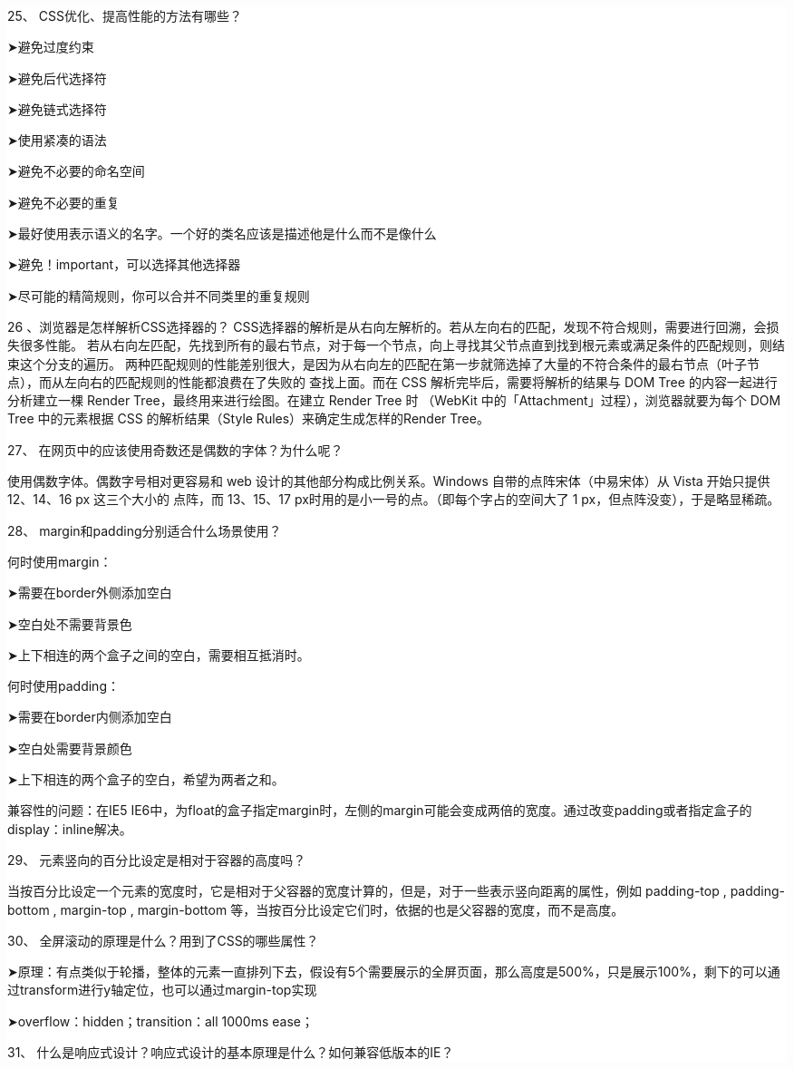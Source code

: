 25、 CSS优化、提高性能的方法有哪些？

➤避免过度约束

➤避免后代选择符

➤避免链式选择符

➤使用紧凑的语法

➤避免不必要的命名空间

➤避免不必要的重复

➤最好使用表示语义的名字。一个好的类名应该是描述他是什么而不是像什么

➤避免！important，可以选择其他选择器

➤尽可能的精简规则，你可以合并不同类里的重复规则

26 、浏览器是怎样解析CSS选择器的？
CSS选择器的解析是从右向左解析的。若从左向右的匹配，发现不符合规则，需要进行回溯，会损失很多性能。
若从右向左匹配，先找到所有的最右节点，对于每一个节点，向上寻找其父节点直到找到根元素或满足条件的匹配规则，则结束这个分支的遍历。
两种匹配规则的性能差别很大，是因为从右向左的匹配在第一步就筛选掉了大量的不符合条件的最右节点（叶子节点），而从左向右的匹配规则的性能都浪费在了失败的
查找上面。而在 CSS 解析完毕后，需要将解析的结果与 DOM Tree 的内容一起进行分析建立一棵 Render Tree，最终用来进行绘图。在建立 Render Tree 时
（WebKit 中的「Attachment」过程），浏览器就要为每个 DOM Tree 中的元素根据 CSS 的解析结果（Style Rules）来确定生成怎样的Render Tree。

27、 在网页中的应该使用奇数还是偶数的字体？为什么呢？

使用偶数字体。偶数字号相对更容易和 web 设计的其他部分构成比例关系。Windows 自带的点阵宋体（中易宋体）从 Vista 开始只提供 12、14、16 px 这三个大小的
点阵，而 13、15、17 px时用的是小一号的点。（即每个字占的空间大了 1 px，但点阵没变），于是略显稀疏。

28、 margin和padding分别适合什么场景使用？

何时使用margin：

➤需要在border外侧添加空白

➤空白处不需要背景色

➤上下相连的两个盒子之间的空白，需要相互抵消时。

何时使用padding：

➤需要在border内侧添加空白

➤空白处需要背景颜色

➤上下相连的两个盒子的空白，希望为两者之和。

兼容性的问题：在IE5 IE6中，为float的盒子指定margin时，左侧的margin可能会变成两倍的宽度。通过改变padding或者指定盒子的display：inline解决。

29、 元素竖向的百分比设定是相对于容器的高度吗？

当按百分比设定一个元素的宽度时，它是相对于父容器的宽度计算的，但是，对于一些表示竖向距离的属性，例如 padding-top , padding-bottom , margin-top ,
 margin-bottom 等，当按百分比设定它们时，依据的也是父容器的宽度，而不是高度。

30、 全屏滚动的原理是什么？用到了CSS的哪些属性？

➤原理：有点类似于轮播，整体的元素一直排列下去，假设有5个需要展示的全屏页面，那么高度是500%，只是展示100%，剩下的可以通过transform进行y轴定位，也可以通过margin-top实现

➤overflow：hidden；transition：all 1000ms ease；

31、 什么是响应式设计？响应式设计的基本原理是什么？如何兼容低版本的IE？
